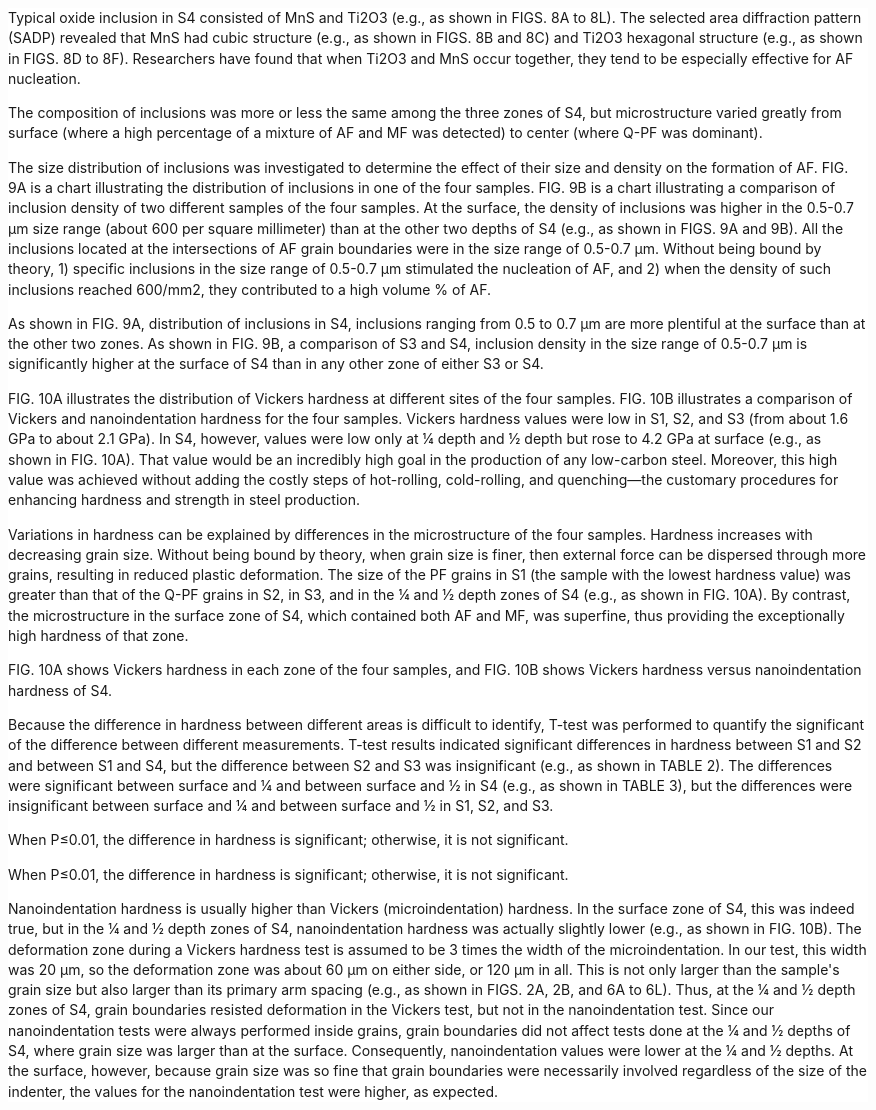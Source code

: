 Typical oxide inclusion in S4 consisted of MnS and Ti2O3 (e.g., as shown in FIGS. 8A to 8L). The selected area diffraction pattern (SADP) revealed that MnS had cubic structure (e.g., as shown in FIGS. 8B and 8C) and Ti2O3 hexagonal structure (e.g., as shown in FIGS. 8D to 8F). Researchers have found that when Ti2O3 and MnS occur together, they tend to be especially effective for AF nucleation.

The composition of inclusions was more or less the same among the three zones of S4, but microstructure varied greatly from surface (where a high percentage of a mixture of AF and MF was detected) to center (where Q-PF was dominant).

The size distribution of inclusions was investigated to determine the effect of their size and density on the formation of AF. FIG. 9A is a chart illustrating the distribution of inclusions in one of the four samples. FIG. 9B is a chart illustrating a comparison of inclusion density of two different samples of the four samples. At the surface, the density of inclusions was higher in the 0.5-0.7 μm size range (about 600 per square millimeter) than at the other two depths of S4 (e.g., as shown in FIGS. 9A and 9B). All the inclusions located at the intersections of AF grain boundaries were in the size range of 0.5-0.7 μm. Without being bound by theory, 1) specific inclusions in the size range of 0.5-0.7 μm stimulated the nucleation of AF, and 2) when the density of such inclusions reached 600/mm2, they contributed to a high volume % of AF.

As shown in FIG. 9A, distribution of inclusions in S4, inclusions ranging from 0.5 to 0.7 μm are more plentiful at the surface than at the other two zones. As shown in FIG. 9B, a comparison of S3 and S4, inclusion density in the size range of 0.5-0.7 μm is significantly higher at the surface of S4 than in any other zone of either S3 or S4.

FIG. 10A illustrates the distribution of Vickers hardness at different sites of the four samples. FIG. 10B illustrates a comparison of Vickers and nanoindentation hardness for the four samples. Vickers hardness values were low in S1, S2, and S3 (from about 1.6 GPa to about 2.1 GPa). In S4, however, values were low only at ¼ depth and ½ depth but rose to 4.2 GPa at surface (e.g., as shown in FIG. 10A). That value would be an incredibly high goal in the production of any low-carbon steel. Moreover, this high value was achieved without adding the costly steps of hot-rolling, cold-rolling, and quenching—the customary procedures for enhancing hardness and strength in steel production.

Variations in hardness can be explained by differences in the microstructure of the four samples. Hardness increases with decreasing grain size. Without being bound by theory, when grain size is finer, then external force can be dispersed through more grains, resulting in reduced plastic deformation. The size of the PF grains in S1 (the sample with the lowest hardness value) was greater than that of the Q-PF grains in S2, in S3, and in the ¼ and ½ depth zones of S4 (e.g., as shown in FIG. 10A). By contrast, the microstructure in the surface zone of S4, which contained both AF and MF, was superfine, thus providing the exceptionally high hardness of that zone.

FIG. 10A shows Vickers hardness in each zone of the four samples, and FIG. 10B shows Vickers hardness versus nanoindentation hardness of S4.

Because the difference in hardness between different areas is difficult to identify, T-test was performed to quantify the significant of the difference between different measurements. T-test results indicated significant differences in hardness between S1 and S2 and between S1 and S4, but the difference between S2 and S3 was insignificant (e.g., as shown in TABLE 2). The differences were significant between surface and ¼ and between surface and ½ in S4 (e.g., as shown in TABLE 3), but the differences were insignificant between surface and ¼ and between surface and ½ in S1, S2, and S3.

When P≤0.01, the difference in hardness is significant; otherwise, it is not significant.

When P≤0.01, the difference in hardness is significant; otherwise, it is not significant.

Nanoindentation hardness is usually higher than Vickers (microindentation) hardness. In the surface zone of S4, this was indeed true, but in the ¼ and ½ depth zones of S4, nanoindentation hardness was actually slightly lower (e.g., as shown in FIG. 10B). The deformation zone during a Vickers hardness test is assumed to be 3 times the width of the microindentation. In our test, this width was 20 μm, so the deformation zone was about 60 μm on either side, or 120 μm in all. This is not only larger than the sample's grain size but also larger than its primary arm spacing (e.g., as shown in FIGS. 2A, 2B, and 6A to 6L). Thus, at the ¼ and ½ depth zones of S4, grain boundaries resisted deformation in the Vickers test, but not in the nanoindentation test. Since our nanoindentation tests were always performed inside grains, grain boundaries did not affect tests done at the ¼ and ½ depths of S4, where grain size was larger than at the surface. Consequently, nanoindentation values were lower at the ¼ and ½ depths. At the surface, however, because grain size was so fine that grain boundaries were necessarily involved regardless of the size of the indenter, the values for the nanoindentation test were higher, as expected.
